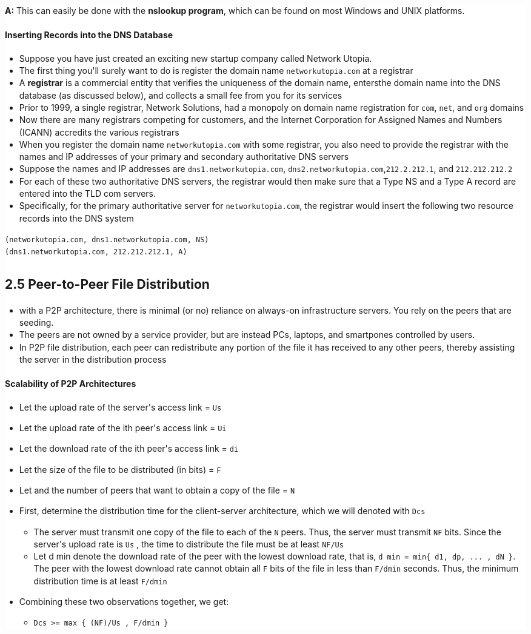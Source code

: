 **A:** This can easily be done with the **nslookup program**, which can be found on most Windows and UNIX platforms. 

#### Inserting Records into the DNS Database
- Suppose you have just created an exciting new startup company called Network Utopia.
- The first thing you'll surely want to do is register the domain name `networkutopia.com` at a registrar
- A **registrar** is a commercial entity that verifies the uniqueness of the domain name, entersthe domain name into the DNS database (as discussed below), and collects a small fee from you for its services
- Prior to 1999, a single registrar, Network Solutions, had a monopoly on domain name registration for `com`, `net`, and `org` domains
- Now there are many registrars competing for customers, and the Internet Corporation for Assigned Names and Numbers (ICANN) accredits the various registrars
- When you register the domain name `networkutopia.com` with some registrar, you also need to provide the registrar with the names and IP addresses of your primary and secondary authoritative DNS servers
- Suppose the names and IP addresses are `dns1.networkutopia.com`, `dns2.networkutopia.com`,`212.2.212.1`, and `212.212.212.2`
- For each of these two authoritative DNS servers, the registrar would then make sure that a Type NS and a Type A record are entered into the TLD com servers.
- Specifically, for the primary authoritative server for `networkutopia.com`, the registrar would insert the following two resource records into the DNS system

```
(networkutopia.com, dns1.networkutopia.com, NS)
(dns1.networkutopia.com, 212.212.212.1, A)
```

## 2.5 Peer-to-Peer File Distribution
- with a P2P architecture, there is minimal (or no) reliance on always-on infrastructure servers. You rely on the peers that are seeding.
- The peers are not owned by a service provider, but are instead PCs, laptops, and smartpones controlled by users.
- In P2P file distribution, each peer can redistribute any portion of the file it has received to any other peers, thereby assisting the server in the distribution process

#### Scalability of P2P Architectures
- Let the upload rate of the server's access link = `Us`
- Let the upload rate of the ith peer's access link = `Ui`
- Let the download rate of the ith peer's access link = `di`
- Let the size of the file to be distributed (in bits) = `F` 
- Let and the number of peers that want to obtain a copy of the file = `N`

- First, determine the distribution time for the client-server architecture, which we will denoted with `Dcs`
	* The server must transmit one copy of the file to each of the `N` peers. Thus, the server must transmit `NF` bits. Since the server's upload rate is `Us` , the time to distribute the file must be at least `NF/Us`
	* Let d min denote the download rate of the peer with the lowest download rate, that is, `d min = min{ d1, dp, ... , dN }`. The peer with the lowest download rate cannot obtain all `F` bits of the file in less than `F/dmin` seconds. Thus, the minimum distribution time is at least `F/dmin`
- Combining these two observations together, we get:
	* `Dcs >= max { (NF)/Us , F/dmin }`
